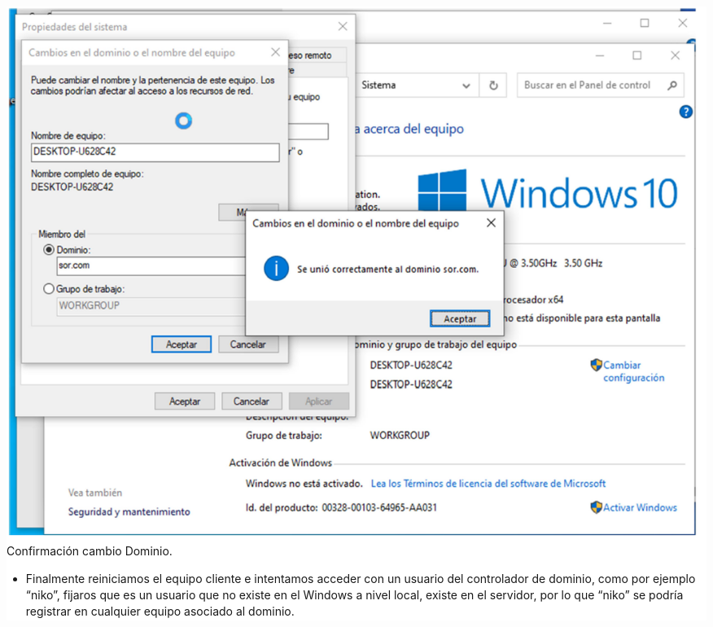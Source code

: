   <img src="./imagenes/07/072/032.png" width="850"/>
  <figcaption>Confirmación cambio Dominio.</figcaption>
</figure>

- Finalmente reiniciamos el equipo cliente e intentamos acceder con un usuario del controlador de dominio, como por ejemplo “niko”, fijaros que es un usuario que no existe en el Windows a nivel local, existe en el servidor, por lo que “niko” se podría registrar en cualquier equipo asociado al dominio.

<figure>